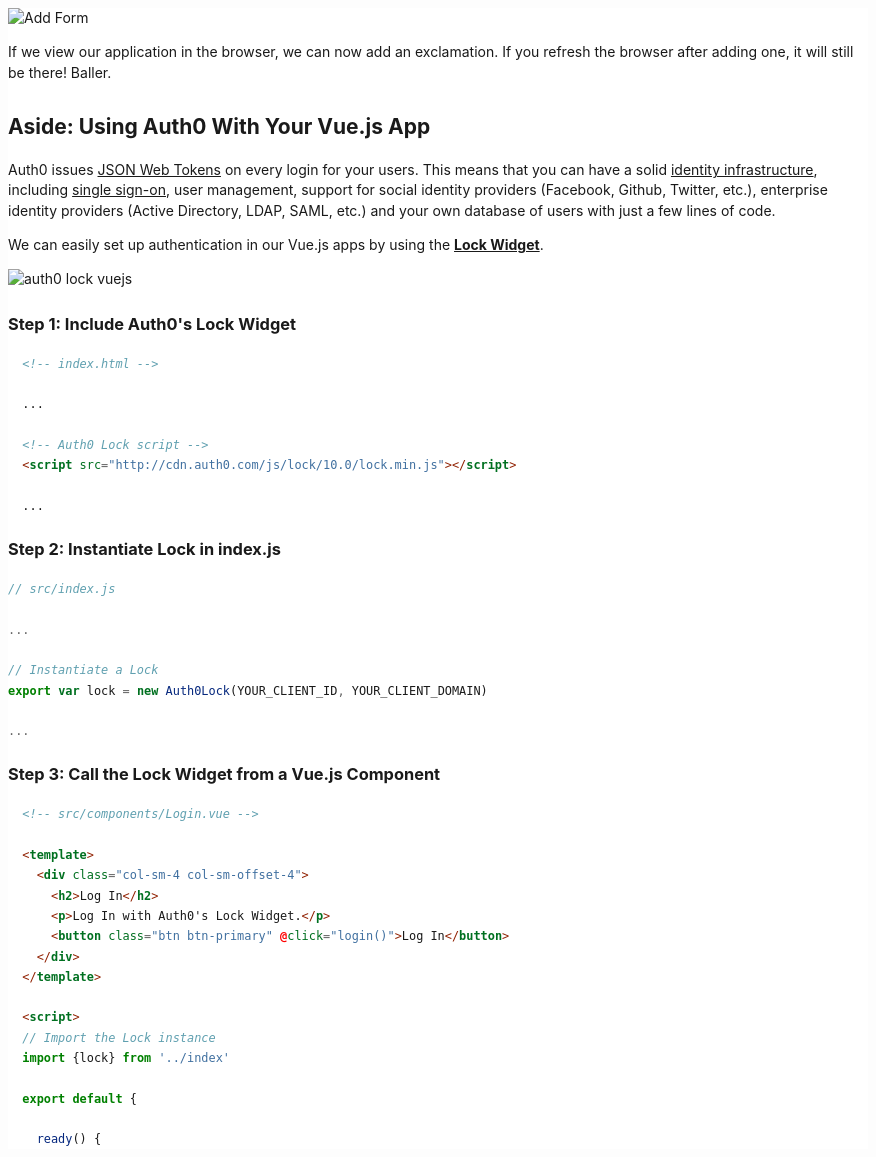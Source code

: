 ![Add Form](https://cdn.auth0.com/blog/vuejs2/add_form.png)

If we view our application in the browser, we can now add an exclamation. If you refresh the browser after adding one, it will still be there! Baller.

## Aside: Using Auth0 With Your Vue.js App

Auth0 issues [JSON Web Tokens](http://jwt.io) on every login for your users. This means that you can have a solid [identity infrastructure](https://auth0.com/docs/identityproviders), including [single sign-on](https://auth0.com/docs/sso/single-sign-on), user management, support for social identity providers (Facebook, Github, Twitter, etc.), enterprise identity providers (Active Directory, LDAP, SAML, etc.) and your own database of users with just a few lines of code.

We can easily set up authentication in our Vue.js apps by using the **[Lock Widget](https://auth0.com/lock)**.

![auth0 lock vuejs](https://cdn.auth0.com/blog/node-knockout/node-knockout-1.png)

### Step 1: Include Auth0's Lock Widget

```html
  <!-- index.html -->

  ...

  <!-- Auth0 Lock script -->
  <script src="http://cdn.auth0.com/js/lock/10.0/lock.min.js"></script>

  ...
```

### Step 2: Instantiate Lock in index.js

```js
// src/index.js

...

// Instantiate a Lock
export var lock = new Auth0Lock(YOUR_CLIENT_ID, YOUR_CLIENT_DOMAIN)

...
```

### Step 3: Call the Lock Widget from a Vue.js Component

```html
  <!-- src/components/Login.vue -->

  <template>
    <div class="col-sm-4 col-sm-offset-4">
      <h2>Log In</h2>
      <p>Log In with Auth0's Lock Widget.</p>
      <button class="btn btn-primary" @click="login()">Log In</button>
    </div>
  </template>

  <script>
  // Import the Lock instance
  import {lock} from '../index'

  export default {

    ready() {

```